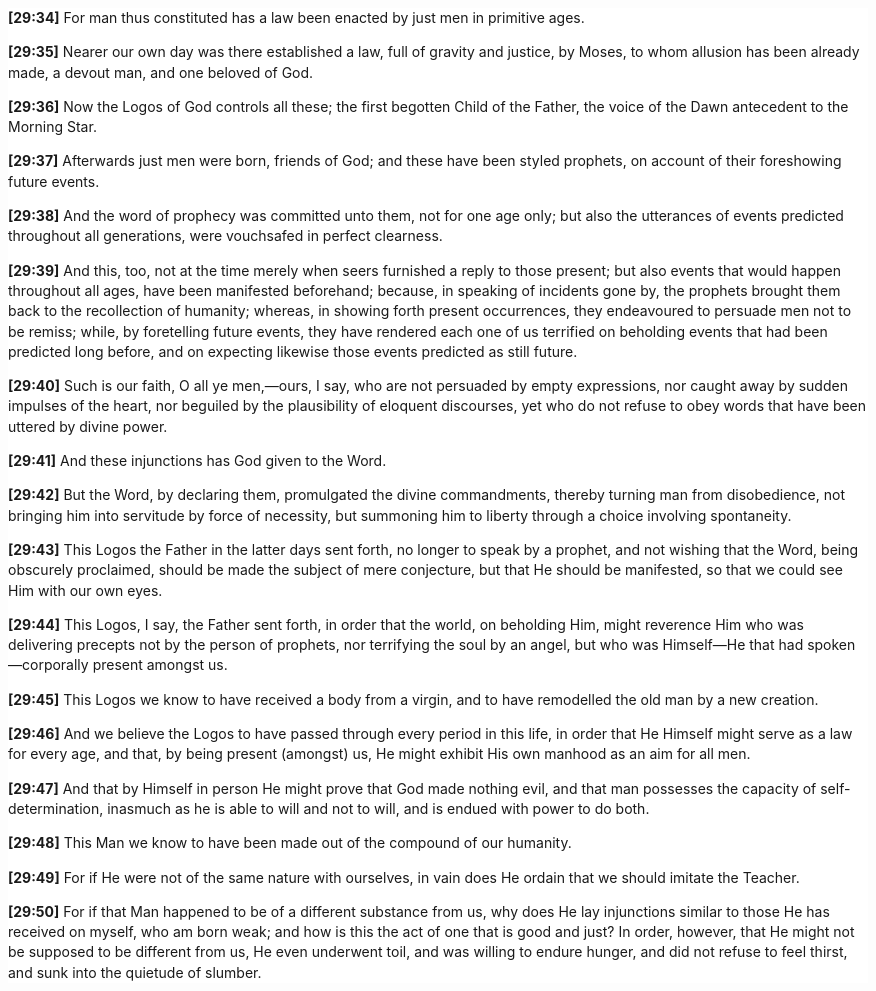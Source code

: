 **[29:34]** For man thus constituted has a law been enacted by just men in primitive ages.

**[29:35]** Nearer our own day was there established a law, full of gravity and justice, by Moses, to whom allusion has been already made, a devout man, and one beloved of God.

**[29:36]** Now the Logos of God controls all these; the first begotten Child of the Father, the voice of the Dawn antecedent to the Morning Star.

**[29:37]** Afterwards just men were born, friends of God; and these have been styled prophets, on account of their foreshowing future events.

**[29:38]** And the word of prophecy was committed unto them, not for one age only; but also the utterances of events predicted throughout all generations, were vouchsafed in perfect clearness.

**[29:39]** And this, too, not at the time merely when seers furnished a reply to those present; but also events that would happen throughout all ages, have been manifested beforehand; because, in speaking of incidents gone by, the prophets brought them back to the recollection of humanity; whereas, in showing forth present occurrences, they endeavoured to persuade men not to be remiss; while, by foretelling future events, they have rendered each one of us terrified on beholding events that had been predicted long before, and on expecting likewise those events predicted as still future.

**[29:40]** Such is our faith, O all ye men,—ours, I say, who are not persuaded by empty expressions, nor caught away by sudden impulses of the heart, nor beguiled by the plausibility of eloquent discourses, yet who do not refuse to obey words that have been uttered by divine power.

**[29:41]** And these injunctions has God given to the Word.

**[29:42]** But the Word, by declaring them, promulgated the divine commandments, thereby turning man from disobedience, not bringing him into servitude by force of necessity, but summoning him to liberty through a choice involving spontaneity.

**[29:43]** This Logos the Father in the latter days sent forth, no longer to speak by a prophet, and not wishing that the Word, being obscurely proclaimed, should be made the subject of mere conjecture, but that He should be manifested, so that we could see Him with our own eyes.

**[29:44]** This Logos, I say, the Father sent forth, in order that the world, on beholding Him, might reverence Him who was delivering precepts not by the person of prophets, nor terrifying the soul by an angel, but who was Himself—He that had spoken—corporally present amongst us.

**[29:45]** This Logos we know to have received a body from a virgin, and to have remodelled the old man by a new creation.

**[29:46]** And we believe the Logos to have passed through every period in this life, in order that He Himself might serve as a law for every age, and that, by being present (amongst) us, He might exhibit His own manhood as an aim for all men.

**[29:47]** And that by Himself in person He might prove that God made nothing evil, and that man possesses the capacity of self-determination, inasmuch as he is able to will and not to will, and is endued with power to do both.

**[29:48]** This Man we know to have been made out of the compound of our humanity.

**[29:49]** For if He were not of the same nature with ourselves, in vain does He ordain that we should imitate the Teacher.

**[29:50]** For if that Man happened to be of a different substance from us, why does He lay injunctions similar to those He has received on myself, who am born weak; and how is this the act of one that is good and just? In order, however, that He might not be supposed to be different from us, He even underwent toil, and was willing to endure hunger, and did not refuse to feel thirst, and sunk into the quietude of slumber.
